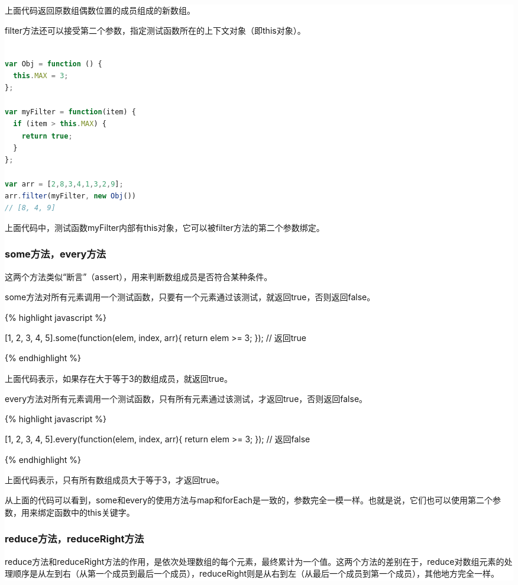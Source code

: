 上面代码返回原数组偶数位置的成员组成的新数组。

filter方法还可以接受第二个参数，指定测试函数所在的上下文对象（即this对象）。

```javascript

var Obj = function () {
  this.MAX = 3;
};

var myFilter = function(item) {
  if (item > this.MAX) {
    return true;
  }
};

var arr = [2,8,3,4,1,3,2,9];
arr.filter(myFilter, new Obj())
// [8, 4, 9]
```

上面代码中，测试函数myFilter内部有this对象，它可以被filter方法的第二个参数绑定。

### some方法，every方法

这两个方法类似“断言”（assert），用来判断数组成员是否符合某种条件。

some方法对所有元素调用一个测试函数，只要有一个元素通过该测试，就返回true，否则返回false。

{% highlight javascript %}

[1, 2, 3, 4, 5].some(function(elem, index, arr){
    return elem >= 3;
});
// 返回true

{% endhighlight %}

上面代码表示，如果存在大于等于3的数组成员，就返回true。

every方法对所有元素调用一个测试函数，只有所有元素通过该测试，才返回true，否则返回false。

{% highlight javascript %}

[1, 2, 3, 4, 5].every(function(elem, index, arr){
    return elem >= 3;
});
// 返回false

{% endhighlight %}

上面代码表示，只有所有数组成员大于等于3，才返回true。

从上面的代码可以看到，some和every的使用方法与map和forEach是一致的，参数完全一模一样。也就是说，它们也可以使用第二个参数，用来绑定函数中的this关键字。

### reduce方法，reduceRight方法

reduce方法和reduceRight方法的作用，是依次处理数组的每个元素，最终累计为一个值。这两个方法的差别在于，reduce对数组元素的处理顺序是从左到右（从第一个成员到最后一个成员），reduceRight则是从右到左（从最后一个成员到第一个成员），其他地方完全一样。
